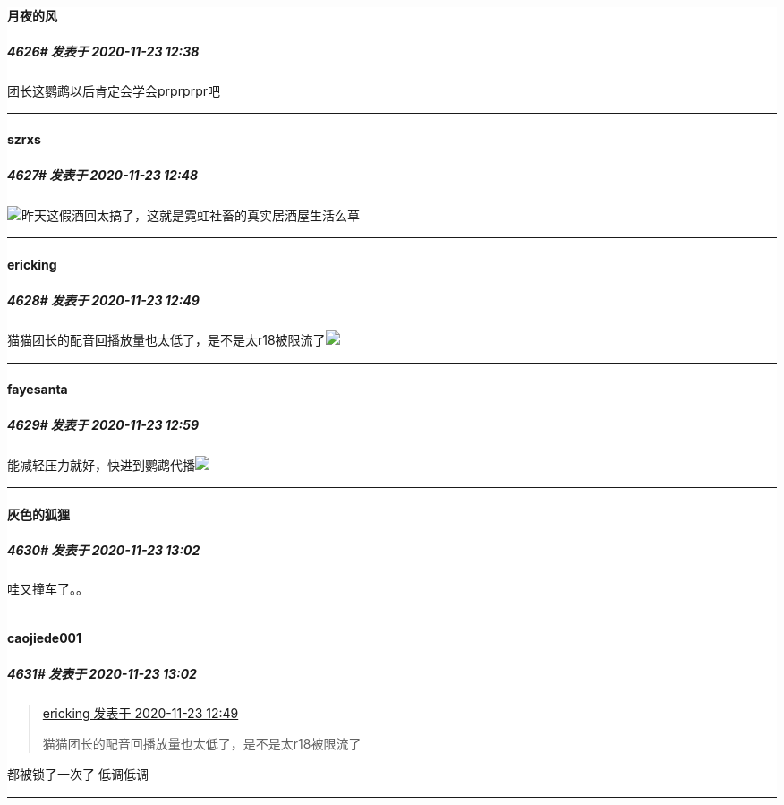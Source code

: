 ####  月夜的风  
##### 4626#       发表于 2020-11-23 12:38


团长这鹦鹉以后肯定会学会prprprpr吧


-----

####  szrxs  
##### 4627#       发表于 2020-11-23 12:48


<img src="https://static.saraba1st.com/image/smiley/face2017/037.png" referrerpolicy="no-referrer">昨天这假酒回太搞了，这就是霓虹社畜的真实居酒屋生活么草


-----

####  ericking  
##### 4628#       发表于 2020-11-23 12:49


猫猫团长的配音回播放量也太低了，是不是太r18被限流了<img src="https://static.saraba1st.com/image/smiley/face2017/068.png" referrerpolicy="no-referrer">


-----

####  fayesanta  
##### 4629#       发表于 2020-11-23 12:59


能减轻压力就好，快进到鹦鹉代播<img src="https://static.saraba1st.com/image/smiley/face2017/037.png" referrerpolicy="no-referrer">


-----

####  灰色的狐狸  
##### 4630#       发表于 2020-11-23 13:02


哇又撞车了。。


-----

####  caojiede001  
##### 4631#       发表于 2020-11-23 13:02


<blockquote><a href="httphttps://bbs.saraba1st.com/2b/forum.php?mod=redirect&amp;goto=findpost&amp;pid=49491187&amp;ptid=1966145" target="_blank">ericking 发表于 2020-11-23 12:49</a>

猫猫团长的配音回播放量也太低了，是不是太r18被限流了</blockquote>
都被锁了一次了 低调低调


-----
